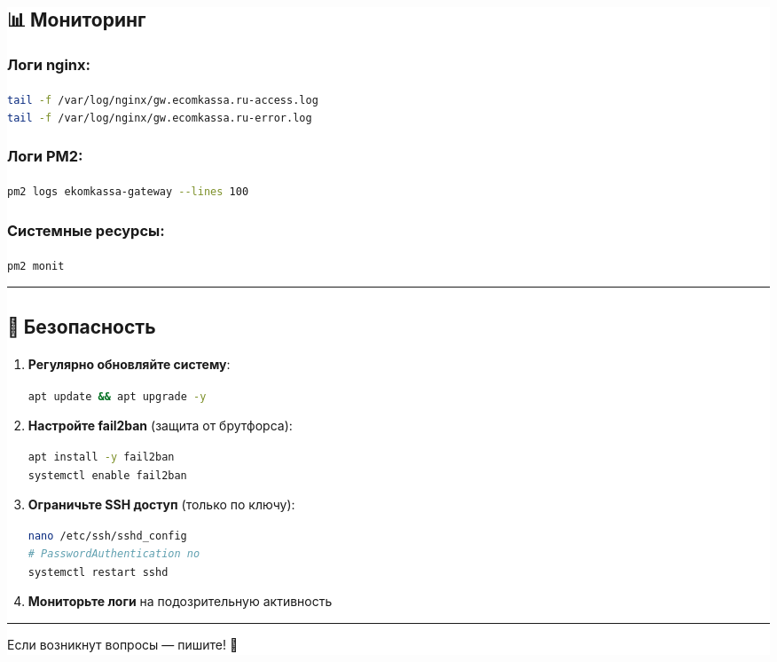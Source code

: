 
## 📊 Мониторинг

### Логи nginx:

```bash
tail -f /var/log/nginx/gw.ecomkassa.ru-access.log
tail -f /var/log/nginx/gw.ecomkassa.ru-error.log
```

### Логи PM2:

```bash
pm2 logs ekomkassa-gateway --lines 100
```

### Системные ресурсы:

```bash
pm2 monit
```

---

## 🔐 Безопасность

1. **Регулярно обновляйте систему**:
   ```bash
   apt update && apt upgrade -y
   ```

2. **Настройте fail2ban** (защита от брутфорса):
   ```bash
   apt install -y fail2ban
   systemctl enable fail2ban
   ```

3. **Ограничьте SSH доступ** (только по ключу):
   ```bash
   nano /etc/ssh/sshd_config
   # PasswordAuthentication no
   systemctl restart sshd
   ```

4. **Мониторьте логи** на подозрительную активность

---

Если возникнут вопросы — пишите! 🚀
